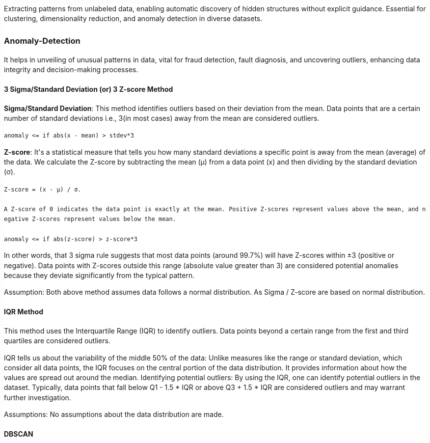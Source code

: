 Extracting patterns from unlabeled data, enabling automatic discovery of hidden structures without explicit guidance. Essential for clustering, dimensionality reduction, and anomaly detection in diverse datasets.

### Anomaly-Detection

It helps in unveiling of unusual patterns in data, vital for fraud detection, fault diagnosis, and uncovering outliers, enhancing data integrity and decision-making processes.

#### 3 Sigma/Standard Deviation (or) 3 Z-score Method


**Sigma/Standard Deviation**: This method identifies outliers based on their deviation from the mean. Data points that are a certain number of standard deviations i.e., 3(in most cases) away from the mean are considered outliers.

```text
anomaly <= if abs(x - mean) > stdev*3
```

**Z-score**: It's a statistical measure that tells you how many standard deviations a specific point is away from the mean (average) of the data. We calculate the Z-score by subtracting the mean (μ) from a data point (x) and then dividing by the standard deviation (σ).

```text
Z-score = (x - μ) / σ.

A Z-score of 0 indicates the data point is exactly at the mean. Positive Z-scores represent values above the mean, and negative Z-scores represent values below the mean.

anomaly <= if abs(z-score) > z-score*3 
```

In other words, that 3 sigma rule suggests that most data points (around 99.7%) will have Z-scores within ±3 (positive or negative). Data points with Z-scores outside this range (absolute value greater than 3) are considered potential anomalies because they deviate significantly from the typical pattern.

Assumption: Both above method assumes data follows a normal distribution. As Sigma / Z-score are based on normal distribution.

#### IQR Method

This method uses the Interquartile Range (IQR) to identify outliers. Data points beyond a certain range from the first and third quartiles are considered outliers.

IQR tells us about the variability of the middle 50% of the data: Unlike measures like the range or standard deviation, which consider all data points, the IQR focuses on the central portion of the data distribution. It provides information about how the values are spread out around the median.
Identifying potential outliers: By using the IQR, one can identify potential outliers in the dataset. Typically, data points that fall below Q1 - 1.5 * IQR or above Q3 + 1.5 * IQR are considered outliers and may warrant further investigation.

Assumptions: No assumptions about the data distribution are made.

#### DBSCAN
